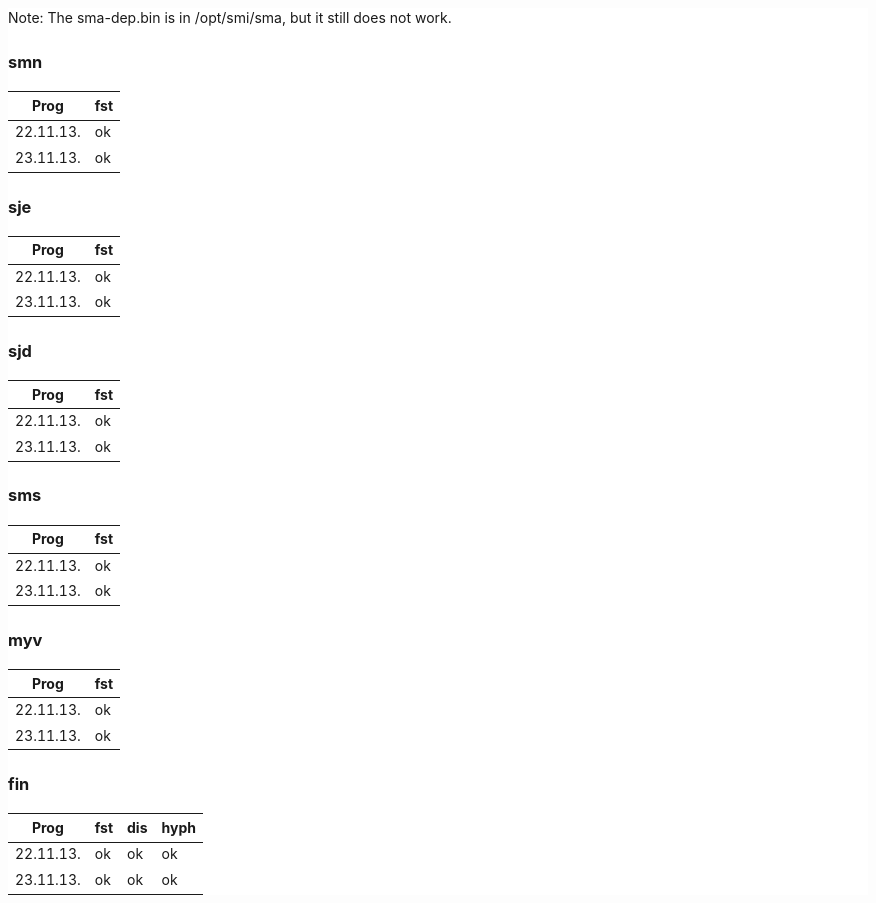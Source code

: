 					    
Note: The sma-dep.bin is in /opt/smi/sma, but it still does not work.

					    
### smn				    
|   Prog      | fst
| --- | --- 
|  22.11.13.   | ok
|  23.11.13.   | ok



					    
### sje				    
|   Prog      | fst
| --- | --- 
|  22.11.13.   | ok
|  23.11.13.   | ok

					    
### sjd				    
|   Prog      | fst
| --- | --- 
|  22.11.13.   | ok
|  23.11.13.   | ok

					    
### sms				    
|   Prog      | fst
| --- | --- 
|  22.11.13.   | ok
|  23.11.13.   | ok

					    

					    
### myv				    
|   Prog      | fst
| --- | --- 
|  22.11.13.   | ok
|  23.11.13.   | ok

					    
### fin				    
|   Prog      | fst | dis | hyph
| --- | --- | --- | --- 
|  22.11.13.   | ok  |   ok | ok
|  23.11.13.   | ok  |   ok | ok
